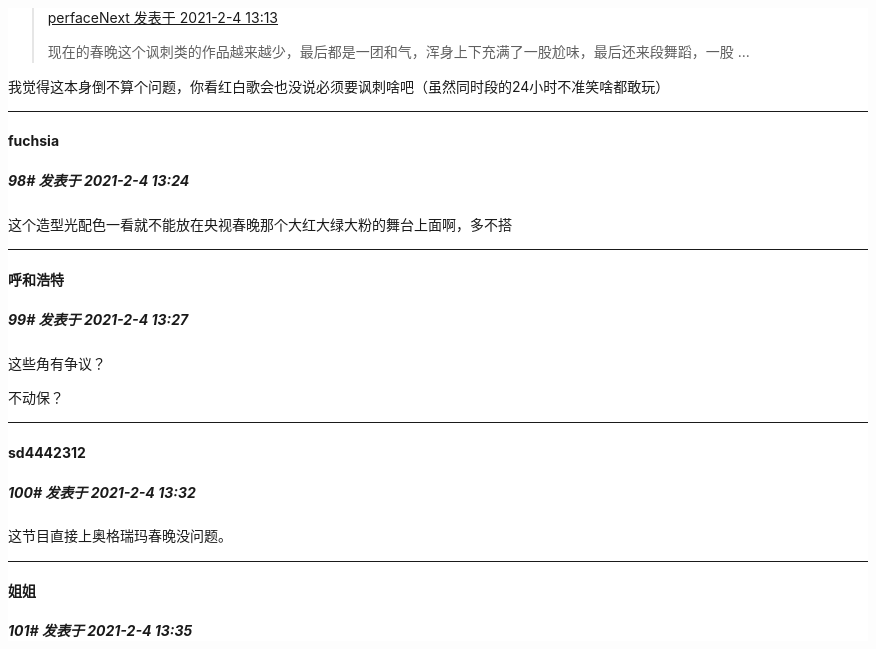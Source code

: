 
<blockquote><a href="httphttps://bbs.saraba1st.com/2b/forum.php?mod=redirect&amp;goto=findpost&amp;pid=50236538&amp;ptid=1986220" target="_blank">perfaceNext 发表于 2021-2-4 13:13</a>

现在的春晚这个讽刺类的作品越来越少，最后都是一团和气，浑身上下充满了一股尬味，最后还来段舞蹈，一股 ...</blockquote>
我觉得这本身倒不算个问题，你看红白歌会也没说必须要讽刺啥吧（虽然同时段的24小时不准笑啥都敢玩）







*****

####  fuchsia  
##### 98#       发表于 2021-2-4 13:24




这个造型光配色一看就不能放在央视春晚那个大红大绿大粉的舞台上面啊，多不搭







*****

####  呼和浩特  
##### 99#       发表于 2021-2-4 13:27




这些角有争议？

不动保？







*****

####  sd4442312  
##### 100#       发表于 2021-2-4 13:32




这节目直接上奥格瑞玛春晚没问题。







*****

####  姐姐  
##### 101#       发表于 2021-2-4 13:35


